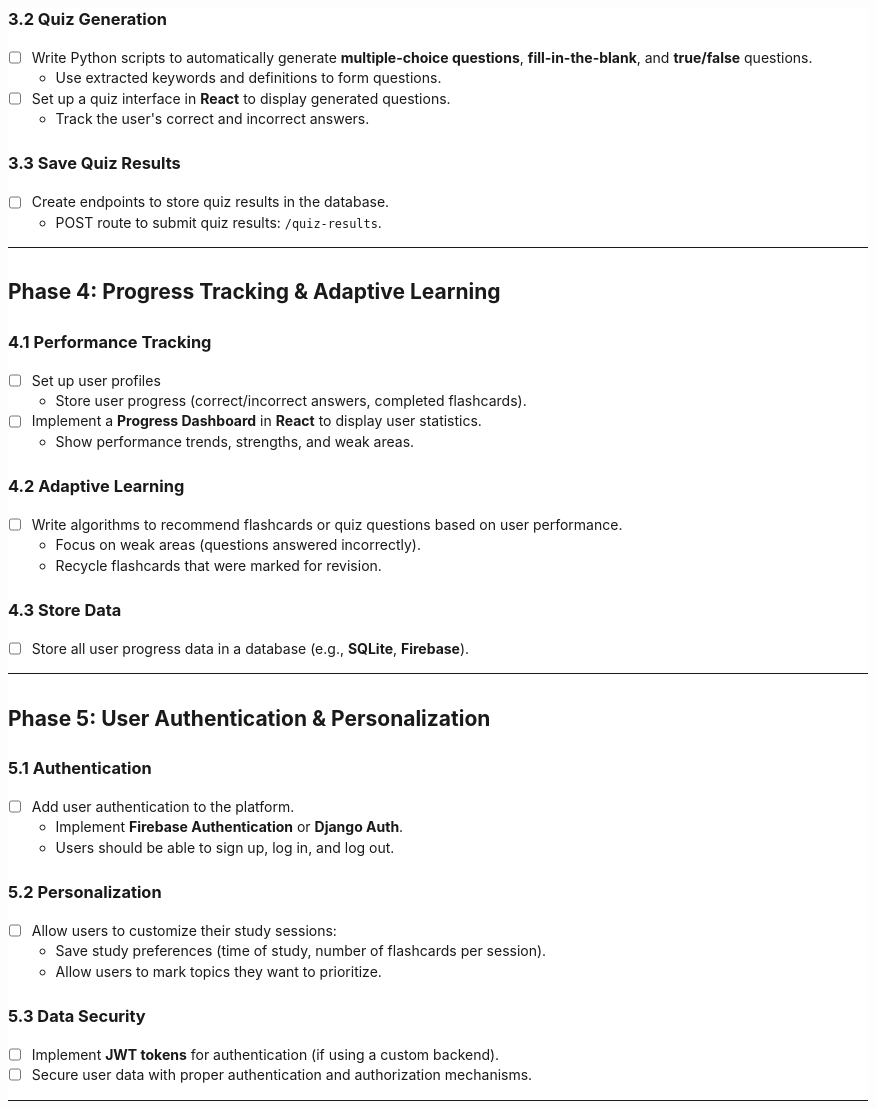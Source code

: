 ### **3.2 Quiz Generation**
- [ ] Write Python scripts to automatically generate **multiple-choice questions**, **fill-in-the-blank**, and **true/false** questions.
  - Use extracted keywords and definitions to form questions.
- [ ] Set up a quiz interface in **React** to display generated questions.
  - Track the user's correct and incorrect answers.

### **3.3 Save Quiz Results**
- [ ] Create endpoints to store quiz results in the database.
  - POST route to submit quiz results: `/quiz-results`.

---

## **Phase 4: Progress Tracking & Adaptive Learning**

### **4.1 Performance Tracking**
- [ ] Set up user profiles 
  - Store user progress (correct/incorrect answers, completed flashcards).
- [ ] Implement a **Progress Dashboard** in **React** to display user statistics.
  - Show performance trends, strengths, and weak areas.

### **4.2 Adaptive Learning**
- [ ] Write algorithms to recommend flashcards or quiz questions based on user performance.
  - Focus on weak areas (questions answered incorrectly).
  - Recycle flashcards that were marked for revision.

### **4.3 Store Data**
- [ ] Store all user progress data in a database (e.g., **SQLite**, **Firebase**).

---

## **Phase 5: User Authentication & Personalization**

### **5.1 Authentication**
- [ ] Add user authentication to the platform.
  - Implement **Firebase Authentication** or **Django Auth**.
  - Users should be able to sign up, log in, and log out.
  
### **5.2 Personalization**
- [ ] Allow users to customize their study sessions:
  - Save study preferences (time of study, number of flashcards per session).
  - Allow users to mark topics they want to prioritize.

### **5.3 Data Security**
- [ ] Implement **JWT tokens** for authentication (if using a custom backend).
- [ ] Secure user data with proper authentication and authorization mechanisms.
  
---
